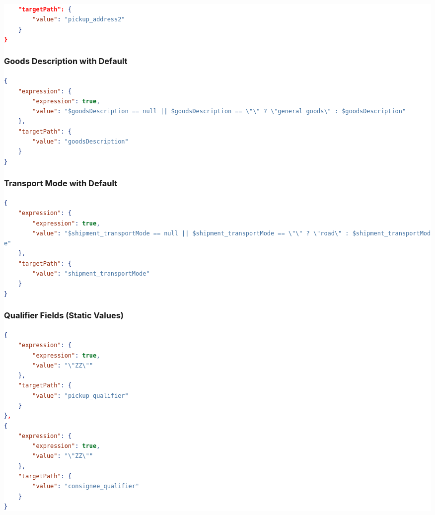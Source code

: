 ```json
    "targetPath": {
        "value": "pickup_address2"
    }
}
```

### Goods Description with Default
```json
{
    "expression": {
        "expression": true,
        "value": "$goodsDescription == null || $goodsDescription == \"\" ? \"general goods\" : $goodsDescription"
    },
    "targetPath": {
        "value": "goodsDescription"
    }
}
```

### Transport Mode with Default
```json
{
    "expression": {
        "expression": true,
        "value": "$shipment_transportMode == null || $shipment_transportMode == \"\" ? \"road\" : $shipment_transportMode"
    },
    "targetPath": {
        "value": "shipment_transportMode"
    }
}
```

### Qualifier Fields (Static Values)
```json
{
    "expression": {
        "expression": true,
        "value": "\"ZZ\""
    },
    "targetPath": {
        "value": "pickup_qualifier"
    }
},
{
    "expression": {
        "expression": true,
        "value": "\"ZZ\""
    },
    "targetPath": {
        "value": "consignee_qualifier"
    }
}
```
